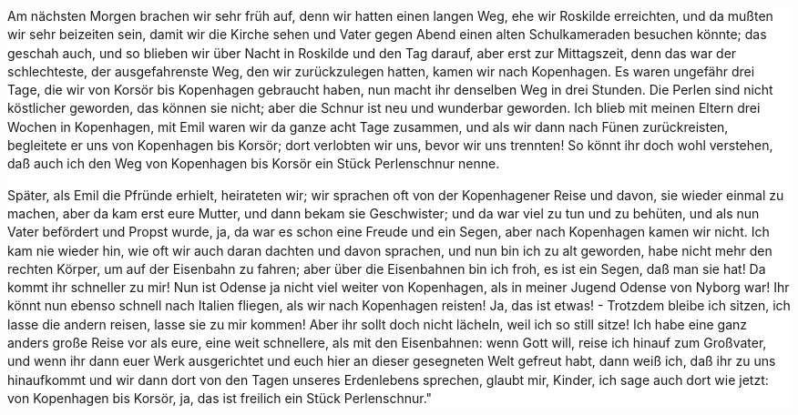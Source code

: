 Am nächsten Morgen brachen wir sehr früh auf, denn wir hatten einen
langen Weg, ehe wir Roskilde erreichten, und da mußten wir sehr
beizeiten sein, damit wir die Kirche sehen und Vater gegen Abend einen
alten Schulkameraden besuchen könnte; das geschah auch, und so blieben
wir über Nacht in Roskilde und den Tag darauf, aber erst zur
Mittagszeit, denn das war der schlechteste, der ausgefahrenste Weg, den
wir zurückzulegen hatten, kamen wir nach Kopenhagen. Es waren ungefähr
drei Tage, die wir von Korsör bis Kopenhagen gebraucht haben, nun macht
ihr denselben Weg in drei Stunden. Die Perlen sind nicht köstlicher
geworden, das können sie nicht; aber die Schnur ist neu und wunderbar
geworden. Ich blieb mit meinen Eltern drei Wochen in Kopenhagen, mit
Emil waren wir da ganze acht Tage zusammen, und als wir dann nach Fünen
zurückreisten, begleitete er uns von Kopenhagen bis Korsör; dort
verlobten wir uns, bevor wir uns trennten! So könnt ihr doch wohl
verstehen, daß auch ich den Weg von Kopenhagen bis Korsör ein Stück
Perlenschnur nenne.

Später, als Emil die Pfründe erhielt, heirateten wir; wir sprachen oft
von der Kopenhagener Reise und davon, sie wieder einmal zu machen, aber
da kam erst eure Mutter, und dann bekam sie Geschwister; und da war viel
zu tun und zu behüten, und als nun Vater befördert und Propst wurde, ja,
da war es schon eine Freude und ein Segen, aber nach Kopenhagen kamen
wir nicht. Ich kam nie wieder hin, wie oft wir auch daran dachten und
davon sprachen, und nun bin ich zu alt geworden, habe nicht mehr den
rechten Körper, um auf der Eisenbahn zu fahren; aber über die
Eisenbahnen bin ich froh, es ist ein Segen, daß man sie hat! Da kommt
ihr schneller zu mir! Nun ist Odense ja nicht viel weiter von
Kopenhagen, als in meiner Jugend Odense von Nyborg war! Ihr könnt nun
ebenso schnell nach Italien fliegen, als wir nach Kopenhagen reisten!
Ja, das ist etwas! - Trotzdem bleibe ich sitzen, ich lasse die andern
reisen, lasse sie zu mir kommen! Aber ihr sollt doch nicht lächeln, weil
ich so still sitze! Ich habe eine ganz anders große Reise vor als eure,
eine weit schnellere, als mit den Eisenbahnen: wenn Gott will, reise ich
hinauf zum Großvater, und wenn ihr dann euer Werk ausgerichtet und euch
hier an dieser gesegneten Welt gefreut habt, dann weiß ich, daß ihr zu
uns hinaufkommt und wir dann dort von den Tagen unseres Erdenlebens
sprechen, glaubt mir, Kinder, ich sage auch dort wie jetzt: von
Kopenhagen bis Korsör, ja, das ist freilich ein Stück Perlenschnur."
